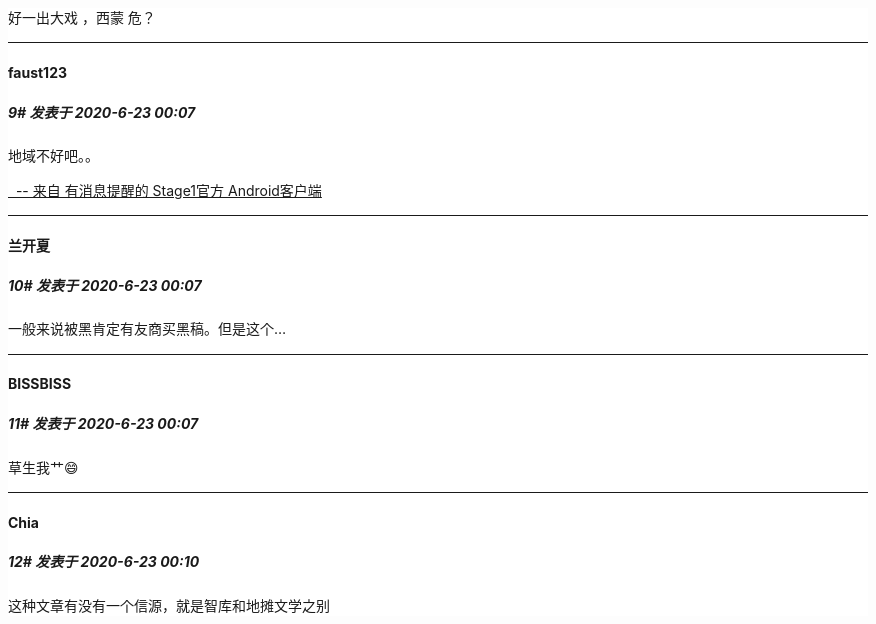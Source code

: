 


好一出大戏 ，西蒙 危？







-----

####  faust123  
##### 9#       发表于 2020-6-23 00:07




地域不好吧。。

[  -- 来自 有消息提醒的 Stage1官方 Android客户端](https://www.coolapk.com/apk/140634)







-----

####  兰开夏  
##### 10#       发表于 2020-6-23 00:07




一般来说被黑肯定有友商买黑稿。但是这个…







-----

####  BISSBISS  
##### 11#       发表于 2020-6-23 00:07




草生我艹😄







-----

####  Chia  
##### 12#       发表于 2020-6-23 00:10




这种文章有没有一个信源，就是智库和地摊文学之别
